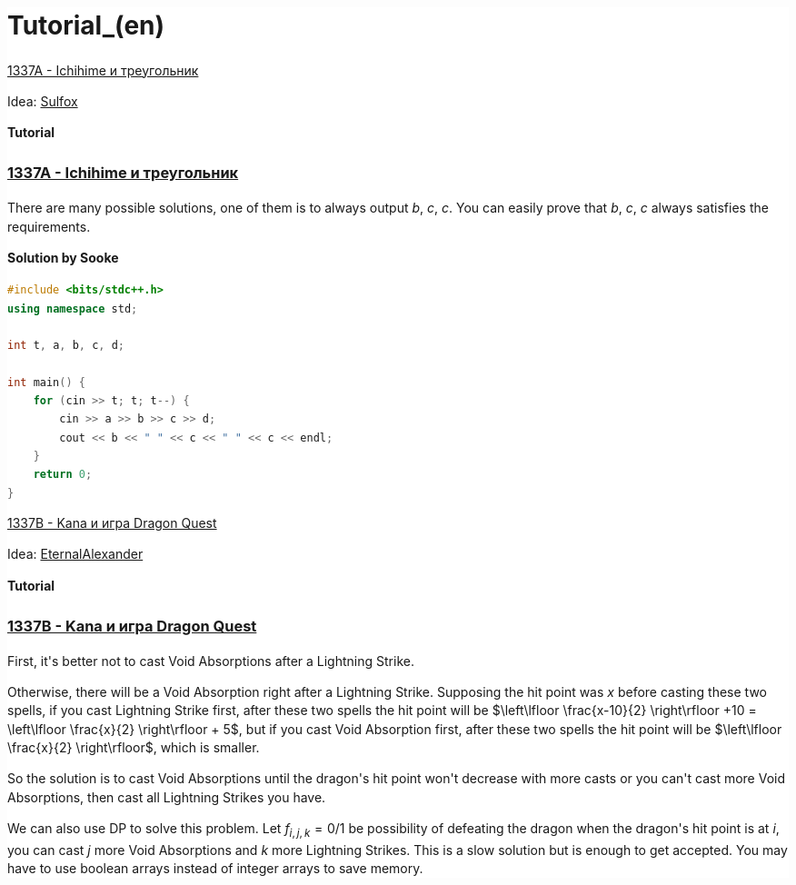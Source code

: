 # Tutorial_(en)

[1337A - Ichihime и треугольник](../problems/A._Ichihime_and_Triangle.md "Codeforces Round 635 (Div. 2)")

Idea: [Sulfox](https://codeforces.com/profile/Sulfox "Международный мастер Sulfox")

 **Tutorial**
### [1337A - Ichihime и треугольник](../problems/A._Ichihime_and_Triangle.md "Codeforces Round 635 (Div. 2)")

There are many possible solutions, one of them is to always output $b$, $c$, $c$. You can easily prove that $b$, $c$, $c$ always satisfies the requirements.

 **Solution by Sooke**
```cpp
#include <bits/stdc++.h>
using namespace std;

int t, a, b, c, d;

int main() {
    for (cin >> t; t; t--) {
        cin >> a >> b >> c >> d;
        cout << b << " " << c << " " << c << endl;
    }
    return 0;
}
```
[1337B - Kana и игра Dragon Quest](../problems/B._Kana_and_Dragon_Quest_game.md "Codeforces Round 635 (Div. 2)")

Idea: [EternalAlexander](https://codeforces.com/profile/EternalAlexander "Мастер EternalAlexander")

 **Tutorial**
### [1337B - Kana и игра Dragon Quest](../problems/B._Kana_and_Dragon_Quest_game.md "Codeforces Round 635 (Div. 2)")

First, it's better not to cast Void Absorptions after a Lightning Strike.

Otherwise, there will be a Void Absorption right after a Lightning Strike. Supposing the hit point was $x$ before casting these two spells, if you cast Lightning Strike first, after these two spells the hit point will be $\left\lfloor \frac{x-10}{2} \right\rfloor +10 = \left\lfloor \frac{x}{2} \right\rfloor + 5$, but if you cast Void Absorption first, after these two spells the hit point will be $\left\lfloor \frac{x}{2} \right\rfloor$, which is smaller.

So the solution is to cast Void Absorptions until the dragon's hit point won't decrease with more casts or you can't cast more Void Absorptions, then cast all Lightning Strikes you have.

We can also use DP to solve this problem. Let $f_{i,j,k} = 0/1$ be possibility of defeating the dragon when the dragon's hit point is at $i$, you can cast $j$ more Void Absorptions and $k$ more Lightning Strikes. This is a slow solution but is enough to get accepted. You may have to use boolean arrays instead of integer arrays to save memory.
